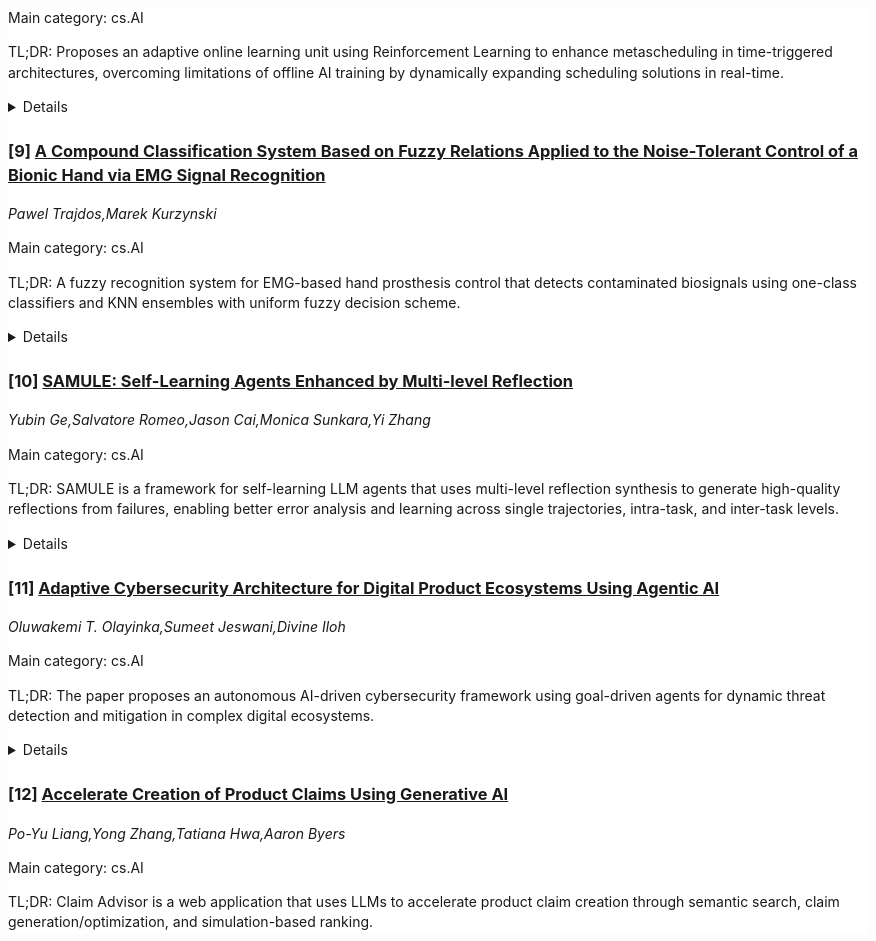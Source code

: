 Main category: cs.AI

TL;DR: Proposes an adaptive online learning unit using Reinforcement Learning to enhance metascheduling in time-triggered architectures, overcoming limitations of offline AI training by dynamically expanding scheduling solutions in real-time.


<details><summary>Details</summary></details>


### [9] [A Compound Classification System Based on Fuzzy Relations Applied to the Noise-Tolerant Control of a Bionic Hand via EMG Signal Recognition](https://arxiv.org/abs/2509.20523)
*Pawel Trajdos,Marek Kurzynski*

Main category: cs.AI

TL;DR: A fuzzy recognition system for EMG-based hand prosthesis control that detects contaminated biosignals using one-class classifiers and KNN ensembles with uniform fuzzy decision scheme.


<details><summary>Details</summary></details>


### [10] [SAMULE: Self-Learning Agents Enhanced by Multi-level Reflection](https://arxiv.org/abs/2509.20562)
*Yubin Ge,Salvatore Romeo,Jason Cai,Monica Sunkara,Yi Zhang*

Main category: cs.AI

TL;DR: SAMULE is a framework for self-learning LLM agents that uses multi-level reflection synthesis to generate high-quality reflections from failures, enabling better error analysis and learning across single trajectories, intra-task, and inter-task levels.


<details><summary>Details</summary></details>


### [11] [Adaptive Cybersecurity Architecture for Digital Product Ecosystems Using Agentic AI](https://arxiv.org/abs/2509.20640)
*Oluwakemi T. Olayinka,Sumeet Jeswani,Divine Iloh*

Main category: cs.AI

TL;DR: The paper proposes an autonomous AI-driven cybersecurity framework using goal-driven agents for dynamic threat detection and mitigation in complex digital ecosystems.


<details><summary>Details</summary></details>


### [12] [Accelerate Creation of Product Claims Using Generative AI](https://arxiv.org/abs/2509.20652)
*Po-Yu Liang,Yong Zhang,Tatiana Hwa,Aaron Byers*

Main category: cs.AI

TL;DR: Claim Advisor is a web application that uses LLMs to accelerate product claim creation through semantic search, claim generation/optimization, and simulation-based ranking.
